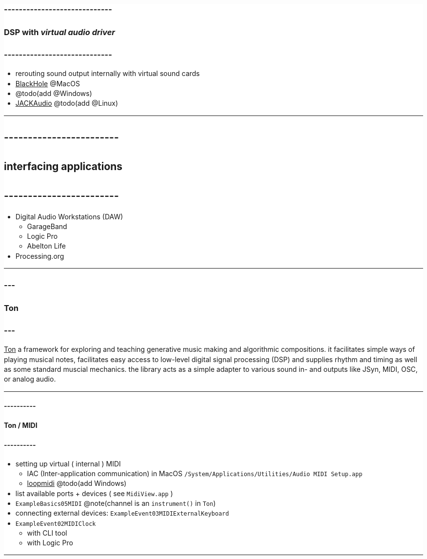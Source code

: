 
### \-----------------------------
### DSP with *virtual audio driver* 
### \-----------------------------

- rerouting sound output internally with virtual sound cards 
- [BlackHole](https://existential.audio/blackhole/) @MacOS
- @todo(add @Windows)
- [JACKAudio](https://jackaudio.org/) @todo(add @Linux)

---

## \------------------------
## interfacing applications 
## \------------------------

- Digital Audio Workstations (DAW)
    - GarageBand
    - Logic Pro
    - Abelton Life
- Processing.org

---

### \---
### Ton
### \---

[Ton](https://github.com/dennisppaul/ton) a framework for exploring and teaching generative music making and algorithmic compositions. it facilitates simple ways of playing musical notes, facilitates easy access to low-level digital signal processing (DSP) and supplies rhythm and timing as well as some standard muscial mechanics. the library acts as a simple adapter to various sound in- and outputs like JSyn, MIDI, OSC, or analog audio.

---

#### \----------
#### Ton / MIDI
#### \----------

- setting up virtual ( internal ) MIDI
    - IAC (Inter-application communication) in MacOS `/System/Applications/Utilities/Audio MIDI Setup.app` 
    - [loopmidi](https://www.tobias-erichsen.de/software/loopmidi.html) @todo(add Windows)
- list available ports + devices ( see `MidiView.app` )
- `ExampleBasics05MIDI` @note(channel is an `instrument()` in `Ton`)
- connecting external devices: `ExampleEvent03MIDIExternalKeyboard`
- `ExampleEvent02MIDIClock`
    - with CLI tool
    - with Logic Pro

---